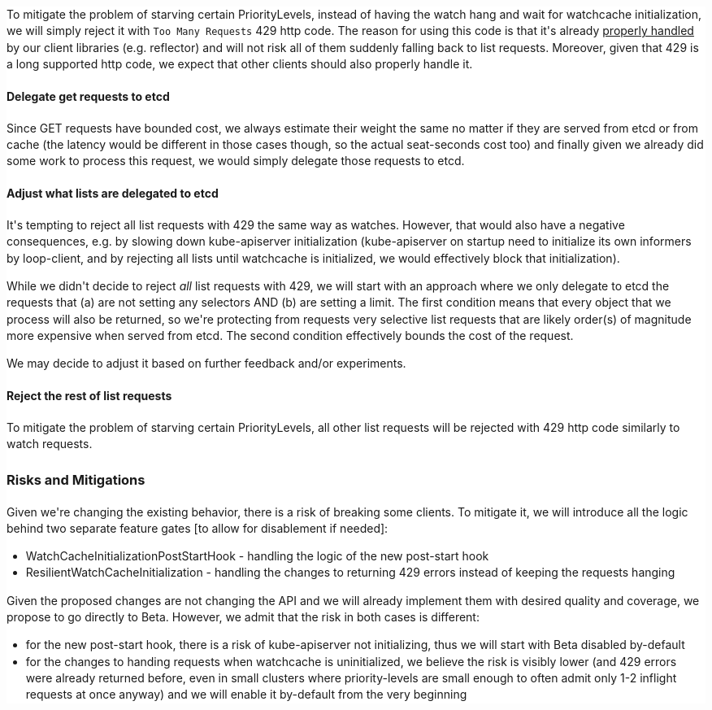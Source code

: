 To mitigate the problem of starving certain PriorityLevels, instead of having the
watch hang and wait for watchcache initialization, we will simply reject it with
`Too Many Requests` 429 http code.
The reason for using this code is that it's already [properly handled] by our client
libraries (e.g. reflector) and will not risk all of them suddenly falling back
to list requests. Moreover, given that 429 is a long supported http code, we expect
that other clients should also properly handle it.

[properly handled]: https://github.com/kubernetes/kubernetes/blob/41e706600aea7468f486150d951d3b8948ce89d5/staging/src/k8s.io/client-go/tools/cache/reflector.go#L910-L920

#### Delegate get requests to etcd

Since GET requests have bounded cost, we always estimate their weight the same
no matter if they are served from etcd or from cache (the latency would be
different in those cases though, so the actual seat-seconds cost too) and
finally given we already did some work to process this request, we would
simply delegate those requests to etcd.

#### Adjust what lists are delegated to etcd

It's tempting to reject all list requests with 429 the same way as watches.
However, that would also have a negative consequences, e.g. by slowing down
kube-apiserver initialization (kube-apiserver on startup need to initialize
its own informers by loop-client, and by rejecting all lists until watchcache
is initialized, we would effectively block that initialization).

While we didn't decide to reject _all_ list requests with 429, we will start with
an approach where we only delegate to etcd the requests that (a) are not
setting any selectors AND (b) are setting a limit.
The first condition means that every object that we process will also be
returned, so we're protecting from requests very selective list requests that
are likely order(s) of magnitude more expensive when served from etcd.
The second condition effectively bounds the cost of the request.

We may decide to adjust it based on further feedback and/or experiments.

#### Reject the rest of list requests

To mitigate the problem of starving certain PriorityLevels, all other list
requests will be rejected with 429 http code similarly to watch requests.


### Risks and Mitigations

Given we're changing the existing behavior, there is a risk of breaking some
clients. To mitigate it, we will introduce all the logic behind two separate
feature gates [to allow for disablement if needed]:
- WatchCacheInitializationPostStartHook - handling the logic of the new
   post-start hook
- ResilientWatchCacheInitialization - handling the changes to returning
   429 errors instead of keeping the requests hanging

Given the proposed changes are not changing the API and we will already
implement them with desired quality and coverage, we propose to go directly
to Beta.
However, we admit that the risk in both cases is different:
- for the new post-start hook, there is a risk of kube-apiserver not initializing,
   thus we will start with Beta disabled by-default
- for the changes to handing requests when watchcache is uninitialized, we
   believe the risk is visibly lower (and 429 errors were already returned
   before, even in small clusters where priority-levels are small enough
   to often admit only 1-2 inflight requests at once anyway) and we will
   enable it by-default from the very beginning


[kubernetes.io]: https://kubernetes.io/
[kubernetes/enhancements]: https://git.k8s.io/enhancements
[kubernetes/kubernetes]: https://git.k8s.io/kubernetes
[kubernetes/website]: https://git.k8s.io/website
[the documentation]: https://kubernetes.io/docs/reference/using-api/api-concepts/#semantics-for-get-and-list
[once on startup]: https://github.com/kubernetes/kubernetes/blob/release-1.30/staging/src/k8s.io/apiserver/pkg/server/hooks.go#L155-L168
[hanging until success]: https://github.com/kubernetes/kubernetes/blob/release-1.30/staging/src/k8s.io/apiserver/pkg/server/hooks.go#L194-L206
[starts reporting success]: https://github.com/kubernetes/kubernetes/blob/release-1.30/staging/src/k8s.io/apiserver/pkg/server/hooks.go#L238-L245